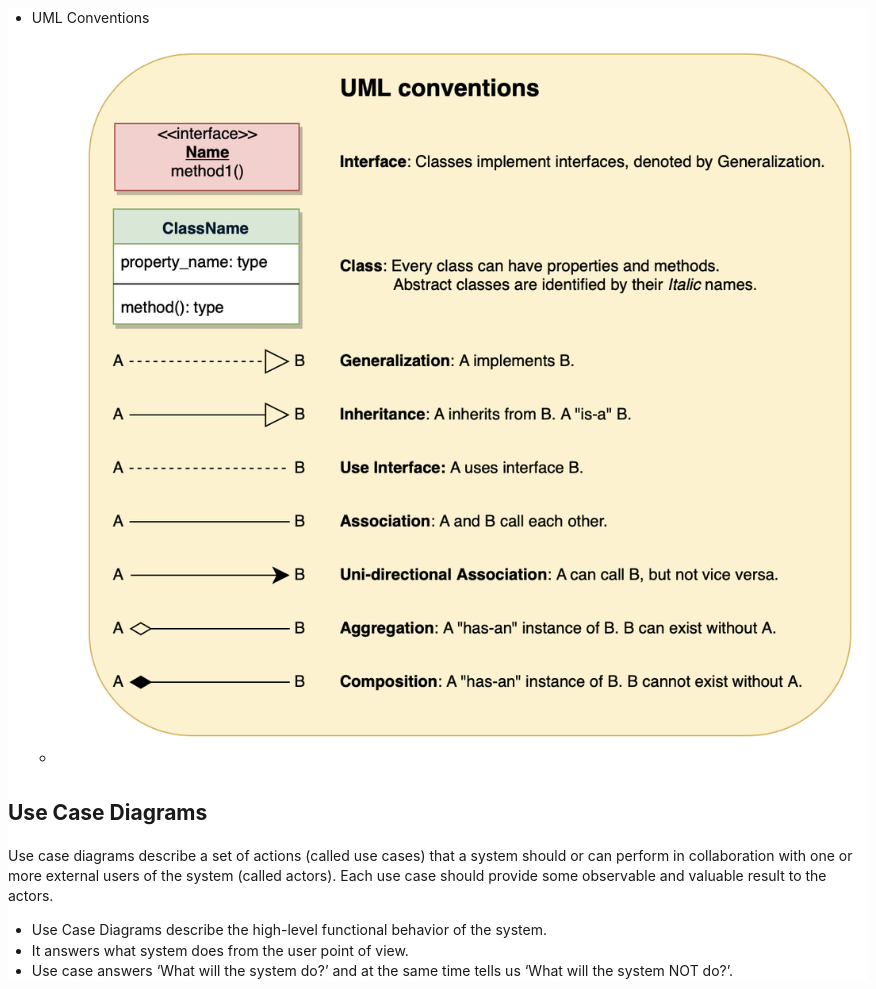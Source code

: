 * UML Conventions
    * ![](../images/ood/uml-convensions.png)

## Use Case Diagrams
Use case diagrams describe a set of actions (called use cases) that a system should or can perform in collaboration with one or more external users of the system (called actors). Each use case should provide some observable and valuable result to the actors.

* Use Case Diagrams describe the high-level functional behavior of the system.
* It answers what system does from the user point of view.
* Use case answers ‘What will the system do?’ and at the same time tells us ‘What will the system NOT do?’.
